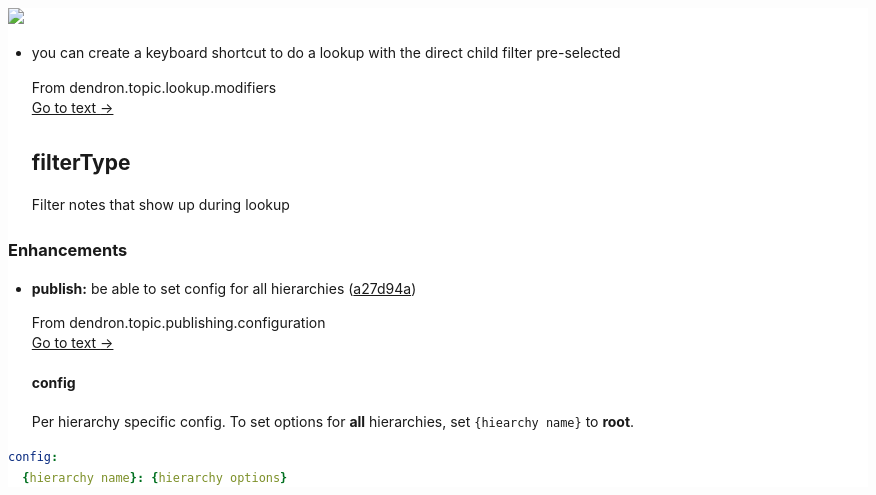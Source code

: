 <a href="https://www.loom.com/share/45b49b53bf324aeebe387d2ba9515d94"> 
<img style="" src="https://cdn.loom.com/sessions/thumbnails/45b49b53bf324aeebe387d2ba9515d94-with-play.gif"> </a>

</div>    
</div>

- you can create a keyboard shortcut to do a lookup with the direct child filter pre-selected

  <div class="portal-container">
  <div class="portal-head">
  <div class="portal-backlink" >
  <div class="portal-title">From <span class="portal-text-title">dendron.topic.lookup.modifiers</span></div>
  <a href="ad270a7d-2aed-4273-8319-eb6536e38b29.html" class="portal-arrow">Go to text <span class="right-arrow">→</span></a>
  </div>
  </div>
  <div id="portal-parent-anchor" class="portal-parent" markdown="1">
  <div class="portal-parent-fader-top"></div>
  <div class="portal-parent-fader-bottom"></div>        
    
  ## filterType

  Filter notes that show up during lookup

  </div>    
  </div>

### Enhancements

- **publish:** be able to set config for all hierarchies ([a27d94a](https://github.com/dendronhq/dendron/commit/a27d94a3c469a4efaf2ee8c2bca40a8a471773f2))

  <div class="portal-container">
  <div class="portal-head">
  <div class="portal-backlink" >
  <div class="portal-title">From <span class="portal-text-title">dendron.topic.publishing.configuration</span></div>
  <a href="ffa6a4ba-5eda-48c7-add5-8e2333ba27b4.html" class="portal-arrow">Go to text <span class="right-arrow">→</span></a>
  </div>
  </div>
  <div id="portal-parent-anchor" class="portal-parent" markdown="1">
  <div class="portal-parent-fader-top"></div>
  <div class="portal-parent-fader-bottom"></div>        
    
  #### config

  Per hierarchy specific config. To set options for **all** hierarchies, set `{hiearchy name}` to **root**.

```yml
config:
  {hierarchy name}: {hierarchy options}
```
